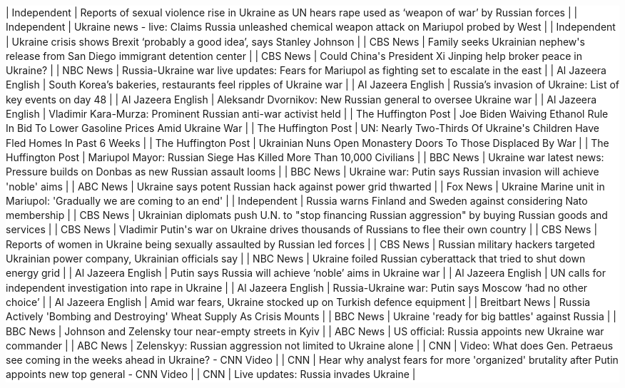| Independent | Reports of sexual violence rise in Ukraine as UN hears rape used as ‘weapon of war’ by Russian forces | 
| Independent | Ukraine news - live: Claims Russia unleashed chemical weapon attack on Mariupol probed by West | 
| Independent | Ukraine crisis shows Brexit ‘probably a good idea’, says Stanley Johnson | 
| CBS News | Family seeks Ukrainian nephew's release from San Diego immigrant detention center | 
| CBS News | Could China's President Xi Jinping help broker peace in Ukraine? | 
| NBC News | Russia-Ukraine war live updates: Fears for Mariupol as fighting set to escalate in the east | 
| Al Jazeera English | South Korea’s bakeries, restaurants feel ripples of Ukraine war | 
| Al Jazeera English | Russia’s invasion of Ukraine: List of key events on day 48 | 
| Al Jazeera English | Aleksandr Dvornikov: New Russian general to oversee Ukraine war | 
| Al Jazeera English | Vladimir Kara-Murza: Prominent Russian anti-war activist held | 
| The Huffington Post | Joe Biden Waiving Ethanol Rule In Bid To Lower Gasoline Prices Amid Ukraine War | 
| The Huffington Post | UN: Nearly Two-Thirds Of Ukraine's Children Have Fled Homes In Past 6 Weeks | 
| The Huffington Post | Ukrainian Nuns Open Monastery Doors To Those Displaced By War | 
| The Huffington Post | Mariupol Mayor: Russian Siege Has Killed More Than 10,000 Civilians | 
| BBC News | Ukraine war latest news: Pressure builds on Donbas as new Russian assault looms | 
| BBC News | Ukraine war: Putin says Russian invasion will achieve 'noble' aims | 
| ABC News | Ukraine says potent Russian hack against power grid thwarted | 
| Fox News | Ukraine Marine unit in Mariupol: 'Gradually we are coming to an end' | 
| Independent | Russia warns Finland and Sweden against considering Nato membership | 
| CBS News | Ukrainian diplomats push U.N. to "stop financing Russian aggression" by buying Russian goods and services | 
| CBS News | Vladimir Putin's war on Ukraine drives thousands of Russians to flee their own country | 
| CBS News | Reports of women in Ukraine being sexually assaulted by Russian led forces | 
| CBS News | Russian military hackers targeted Ukrainian power company, Ukrainian officials say | 
| NBC News | Ukraine foiled Russian cyberattack that tried to shut down energy grid | 
| Al Jazeera English | Putin says Russia will achieve ‘noble’ aims in Ukraine war | 
| Al Jazeera English | UN calls for independent investigation into rape in Ukraine | 
| Al Jazeera English | Russia-Ukraine war: Putin says Moscow ‘had no other choice’ | 
| Al Jazeera English | Amid war fears, Ukraine stocked up on Turkish defence equipment | 
| Breitbart News | Russia Actively 'Bombing and Destroying' Wheat Supply As Crisis Mounts | 
| BBC News | Ukraine 'ready for big battles' against Russia | 
| BBC News | Johnson and Zelensky tour near-empty streets in Kyiv | 
| ABC News | US official: Russia appoints new Ukraine war commander | 
| ABC News | Zelenskyy: Russian aggression not limited to Ukraine alone | 
| CNN | Video: What does Gen. Petraeus see coming in the weeks ahead in Ukraine? - CNN Video | 
| CNN | Hear why analyst fears for more 'organized' brutality after Putin appoints new top general - CNN Video | 
| CNN | Live updates: Russia invades Ukraine | 
